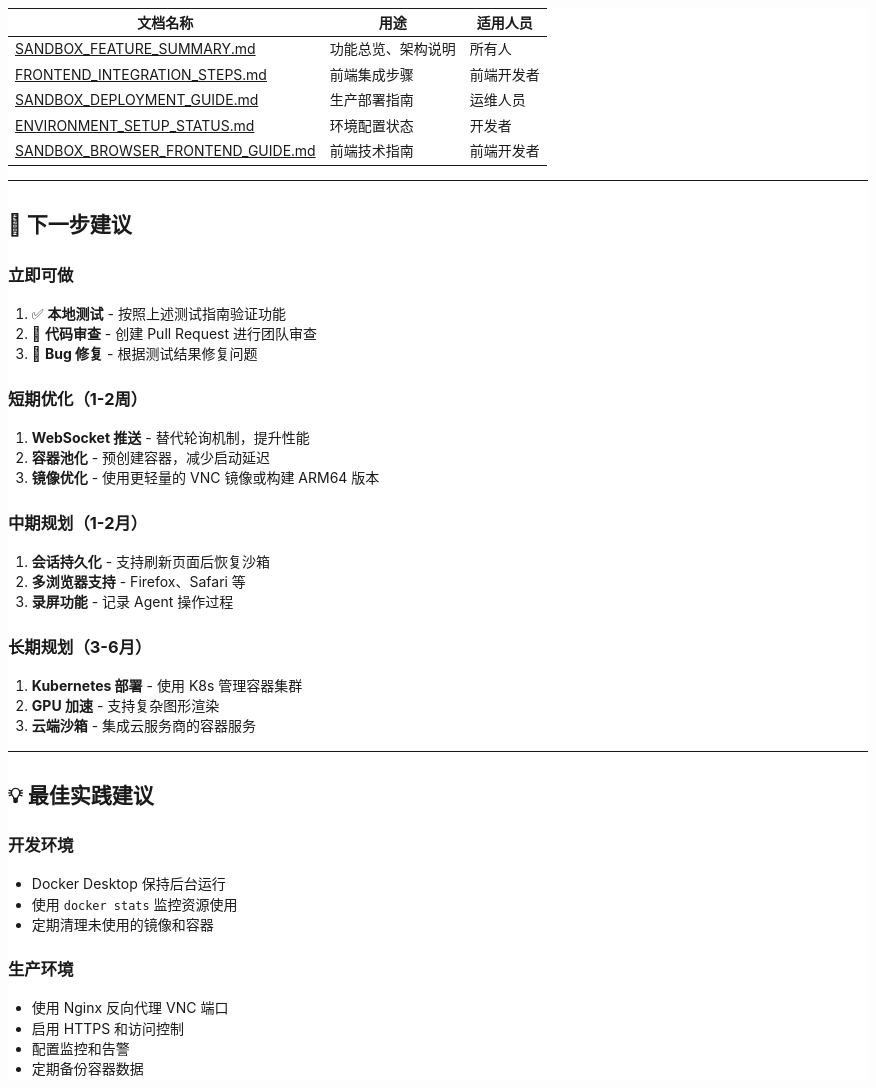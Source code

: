 | 文档名称 | 用途 | 适用人员 |
|---------|------|---------|
| [SANDBOX_FEATURE_SUMMARY.md](./SANDBOX_FEATURE_SUMMARY.md) | 功能总览、架构说明 | 所有人 |
| [FRONTEND_INTEGRATION_STEPS.md](./FRONTEND_INTEGRATION_STEPS.md) | 前端集成步骤 | 前端开发者 |
| [SANDBOX_DEPLOYMENT_GUIDE.md](./SANDBOX_DEPLOYMENT_GUIDE.md) | 生产部署指南 | 运维人员 |
| [ENVIRONMENT_SETUP_STATUS.md](./ENVIRONMENT_SETUP_STATUS.md) | 环境配置状态 | 开发者 |
| [SANDBOX_BROWSER_FRONTEND_GUIDE.md](./SANDBOX_BROWSER_FRONTEND_GUIDE.md) | 前端技术指南 | 前端开发者 |

---

## 🎯 下一步建议

### 立即可做
1. ✅ **本地测试** - 按照上述测试指南验证功能
2. 📝 **代码审查** - 创建 Pull Request 进行团队审查
3. 🐛 **Bug 修复** - 根据测试结果修复问题

### 短期优化（1-2周）
1. **WebSocket 推送** - 替代轮询机制，提升性能
2. **容器池化** - 预创建容器，减少启动延迟
3. **镜像优化** - 使用更轻量的 VNC 镜像或构建 ARM64 版本

### 中期规划（1-2月）
1. **会话持久化** - 支持刷新页面后恢复沙箱
2. **多浏览器支持** - Firefox、Safari 等
3. **录屏功能** - 记录 Agent 操作过程

### 长期规划（3-6月）
1. **Kubernetes 部署** - 使用 K8s 管理容器集群
2. **GPU 加速** - 支持复杂图形渲染
3. **云端沙箱** - 集成云服务商的容器服务

---

## 💡 最佳实践建议

### 开发环境
- Docker Desktop 保持后台运行
- 使用 `docker stats` 监控资源使用
- 定期清理未使用的镜像和容器

### 生产环境
- 使用 Nginx 反向代理 VNC 端口
- 启用 HTTPS 和访问控制
- 配置监控和告警
- 定期备份容器数据

